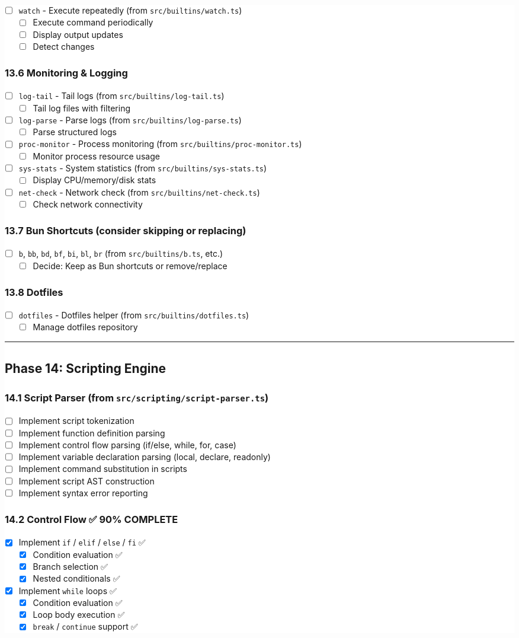 - [ ] `watch` - Execute repeatedly (from `src/builtins/watch.ts`)
  - [ ] Execute command periodically
  - [ ] Display output updates
  - [ ] Detect changes

### 13.6 Monitoring & Logging
- [ ] `log-tail` - Tail logs (from `src/builtins/log-tail.ts`)
  - [ ] Tail log files with filtering

- [ ] `log-parse` - Parse logs (from `src/builtins/log-parse.ts`)
  - [ ] Parse structured logs

- [ ] `proc-monitor` - Process monitoring (from `src/builtins/proc-monitor.ts`)
  - [ ] Monitor process resource usage

- [ ] `sys-stats` - System statistics (from `src/builtins/sys-stats.ts`)
  - [ ] Display CPU/memory/disk stats

- [ ] `net-check` - Network check (from `src/builtins/net-check.ts`)
  - [ ] Check network connectivity

### 13.7 Bun Shortcuts (consider skipping or replacing)
- [ ] `b`, `bb`, `bd`, `bf`, `bi`, `bl`, `br` (from `src/builtins/b.ts`, etc.)
  - [ ] Decide: Keep as Bun shortcuts or remove/replace

### 13.8 Dotfiles
- [ ] `dotfiles` - Dotfiles helper (from `src/builtins/dotfiles.ts`)
  - [ ] Manage dotfiles repository

---

## Phase 14: Scripting Engine

### 14.1 Script Parser (from `src/scripting/script-parser.ts`)
- [ ] Implement script tokenization
- [ ] Implement function definition parsing
- [ ] Implement control flow parsing (if/else, while, for, case)
- [ ] Implement variable declaration parsing (local, declare, readonly)
- [ ] Implement command substitution in scripts
- [ ] Implement script AST construction
- [ ] Implement syntax error reporting

### 14.2 Control Flow ✅ **90% COMPLETE**
- [x] Implement `if` / `elif` / `else` / `fi` ✅
  - [x] Condition evaluation ✅
  - [x] Branch selection ✅
  - [x] Nested conditionals ✅

- [x] Implement `while` loops ✅
  - [x] Condition evaluation ✅
  - [x] Loop body execution ✅
  - [x] `break` / `continue` support ✅
